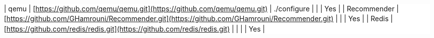 | qemu                                  | [https://github.com/qemu/qemu.git](https://github.com/qemu/qemu.git)                                                     | ./configure                                                              |                                                                                                                                                                                                                                                                                                                                                                                                                                                                                                                                                                                                                                                                                                                                                                                                                                                                                                                             |                                                                                                                                                                                                                                                                                                                                                                                                                                                                                                                                                                                                                                                                                                            | Yes                                                                                              |
| Recommender                           | [https://github.com/GHamrouni/Recommender.git](https://github.com/GHamrouni/Recommender.git)                             |                                                                          |                                                                                                                                                                                                                                                                                                                                                                                                                                                                                                                                                                                                                                                                                                                                                                                                                                                                                                                             | Yes                                                                                                                                                                                                                                                                                                                                                                                                                                                                                                                                                                                                                                                                                                        |
| Redis                                 | [https://github.com/redis/redis.git](https://github.com/redis/redis.git)                                                 |                                                                          |                                                                                                                                                                                                                                                                                                                                                                                                                                                                                                                                                                                                                                                                                                                                                                                                                                                                                                                             |                                                                                                                                                                                                                                                                                                                                                                                                                                                                                                                                                                                                                                                                                                            | Yes                                                                                              |